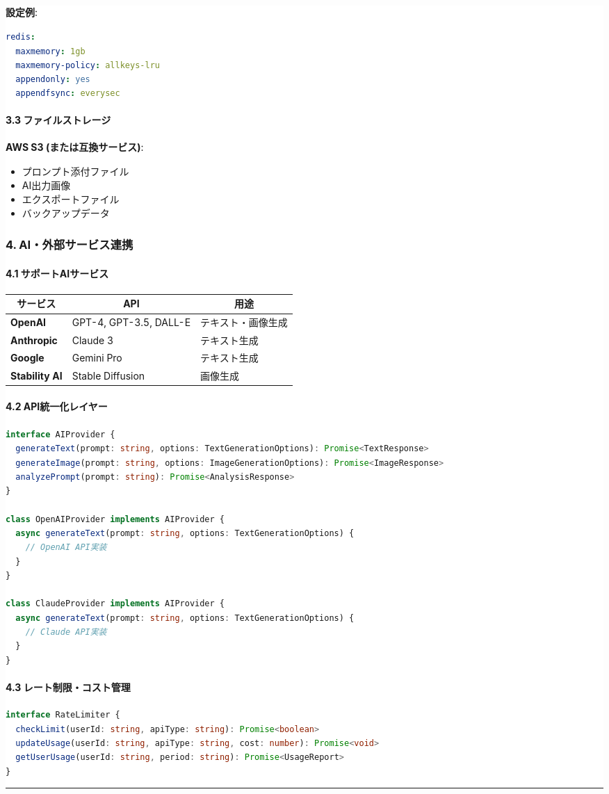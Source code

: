 **設定例**:
```yaml
redis:
  maxmemory: 1gb
  maxmemory-policy: allkeys-lru
  appendonly: yes
  appendfsync: everysec
```

#### 3.3 ファイルストレージ
**AWS S3 (または互換サービス)**:
- プロンプト添付ファイル
- AI出力画像
- エクスポートファイル
- バックアップデータ

### 4. AI・外部サービス連携

#### 4.1 サポートAIサービス
| サービス | API | 用途 |
|----------|-----|------|
| **OpenAI** | GPT-4, GPT-3.5, DALL-E | テキスト・画像生成 |
| **Anthropic** | Claude 3 | テキスト生成 |
| **Google** | Gemini Pro | テキスト生成 |
| **Stability AI** | Stable Diffusion | 画像生成 |

#### 4.2 API統一化レイヤー
```typescript
interface AIProvider {
  generateText(prompt: string, options: TextGenerationOptions): Promise<TextResponse>
  generateImage(prompt: string, options: ImageGenerationOptions): Promise<ImageResponse>
  analyzePrompt(prompt: string): Promise<AnalysisResponse>
}

class OpenAIProvider implements AIProvider {
  async generateText(prompt: string, options: TextGenerationOptions) {
    // OpenAI API実装
  }
}

class ClaudeProvider implements AIProvider {
  async generateText(prompt: string, options: TextGenerationOptions) {
    // Claude API実装
  }
}
```

#### 4.3 レート制限・コスト管理
```typescript
interface RateLimiter {
  checkLimit(userId: string, apiType: string): Promise<boolean>
  updateUsage(userId: string, apiType: string, cost: number): Promise<void>
  getUserUsage(userId: string, period: string): Promise<UsageReport>
}
```

---